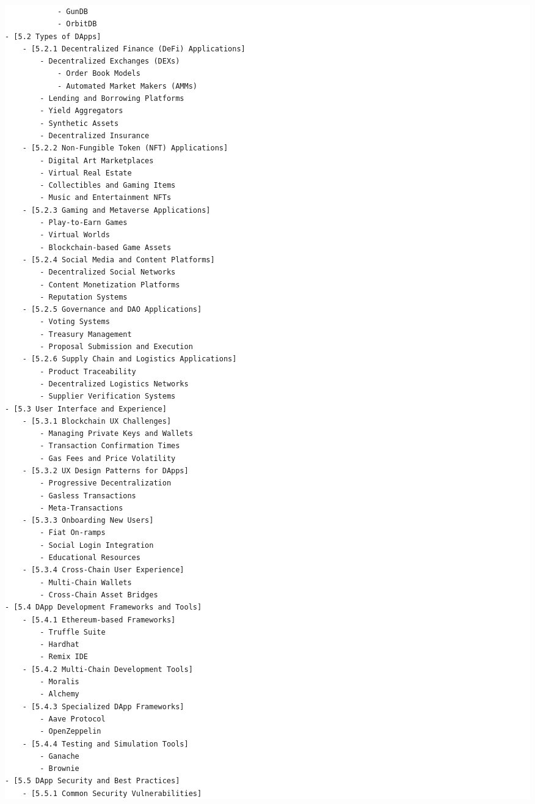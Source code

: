                - GunDB
                - OrbitDB
    - [5.2 Types of DApps]
        - [5.2.1 Decentralized Finance (DeFi) Applications]
            - Decentralized Exchanges (DEXs)
                - Order Book Models
                - Automated Market Makers (AMMs)
            - Lending and Borrowing Platforms
            - Yield Aggregators
            - Synthetic Assets
            - Decentralized Insurance
        - [5.2.2 Non-Fungible Token (NFT) Applications]
            - Digital Art Marketplaces
            - Virtual Real Estate
            - Collectibles and Gaming Items
            - Music and Entertainment NFTs
        - [5.2.3 Gaming and Metaverse Applications]
            - Play-to-Earn Games
            - Virtual Worlds
            - Blockchain-based Game Assets
        - [5.2.4 Social Media and Content Platforms]
            - Decentralized Social Networks
            - Content Monetization Platforms
            - Reputation Systems
        - [5.2.5 Governance and DAO Applications]
            - Voting Systems
            - Treasury Management
            - Proposal Submission and Execution
        - [5.2.6 Supply Chain and Logistics Applications]
            - Product Traceability
            - Decentralized Logistics Networks
            - Supplier Verification Systems
    - [5.3 User Interface and Experience]
        - [5.3.1 Blockchain UX Challenges]
            - Managing Private Keys and Wallets
            - Transaction Confirmation Times
            - Gas Fees and Price Volatility
        - [5.3.2 UX Design Patterns for DApps]
            - Progressive Decentralization
            - Gasless Transactions
            - Meta-Transactions
        - [5.3.3 Onboarding New Users]
            - Fiat On-ramps
            - Social Login Integration
            - Educational Resources
        - [5.3.4 Cross-Chain User Experience]
            - Multi-Chain Wallets
            - Cross-Chain Asset Bridges
    - [5.4 DApp Development Frameworks and Tools]
        - [5.4.1 Ethereum-based Frameworks]
            - Truffle Suite
            - Hardhat
            - Remix IDE
        - [5.4.2 Multi-Chain Development Tools]
            - Moralis
            - Alchemy
        - [5.4.3 Specialized DApp Frameworks]
            - Aave Protocol
            - OpenZeppelin
        - [5.4.4 Testing and Simulation Tools]
            - Ganache
            - Brownie
    - [5.5 DApp Security and Best Practices]
        - [5.5.1 Common Security Vulnerabilities]